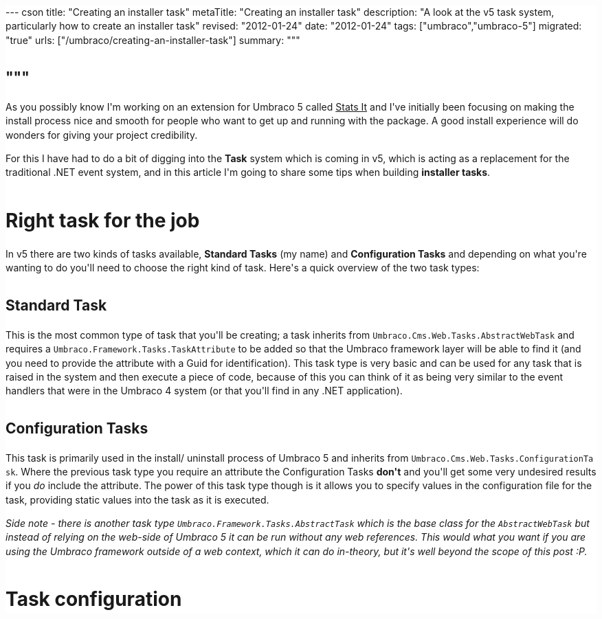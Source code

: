 --- cson
title: "Creating an installer task"
metaTitle: "Creating an installer task"
description: "A look at the v5 task system, particularly how to create an installer task"
revised: "2012-01-24"
date: "2012-01-24"
tags: ["umbraco","umbraco-5"]
migrated: "true"
urls: ["/umbraco/creating-an-installer-task"]
summary: """

"""
---
As you possibly know I'm working on an extension for Umbraco 5 called [Stats It][1] and I've initially been focusing on making the install process nice and smooth for people who want to get up and running with the package. A good install experience will do wonders for giving your project credibility.

For this I have had to do a bit of digging into the **Task** system which is coming in v5, which is acting as a replacement for the traditional .NET event system, and in this article I'm going to share some tips when building **installer tasks**.

# Right task for the job

In v5 there are two kinds of tasks available, **Standard Tasks** (my name) and **Configuration Tasks** and depending on what you're wanting to do you'll need to choose the right kind of task. Here's a quick overview of the two task types:

## Standard Task

This is the most common type of task that you'll be creating; a task inherits from `Umbraco.Cms.Web.Tasks.AbstractWebTask` and requires a `Umbraco.Framework.Tasks.TaskAttribute` to be added so that the Umbraco framework layer will be able to find it (and you need to provide the attribute with a Guid for identification). This task type is very basic and can be used for any task that is raised in the system and then execute a piece of code, because of this you can think of it as being very similar to the event handlers that were in the Umbraco 4 system (or that you'll find in any .NET application).

## Configuration Tasks

This task is primarily used in the install/ uninstall process of Umbraco 5 and inherits from `Umbraco.Cms.Web.Tasks.ConfigurationTask`. Where the previous task type you require an attribute the Configuration Tasks **don't** and you'll get some very undesired results if you *do* include the attribute. The power of this task type though is it allows you to specify values in the configuration file for the task, providing static values into the task as it is executed.

*Side note - there is another task type `Umbraco.Framework.Tasks.AbstractTask` which is the base class for the `AbstractWebTask` but instead of relying on the web-side of Umbraco 5 it can be run without any web references. This would what you want if you are using the Umbraco framework outside of a web context, which it can do in-theory, but it's well beyond the scope of this post :P.*

# Task configuration


  [1]: http://stats-it.com